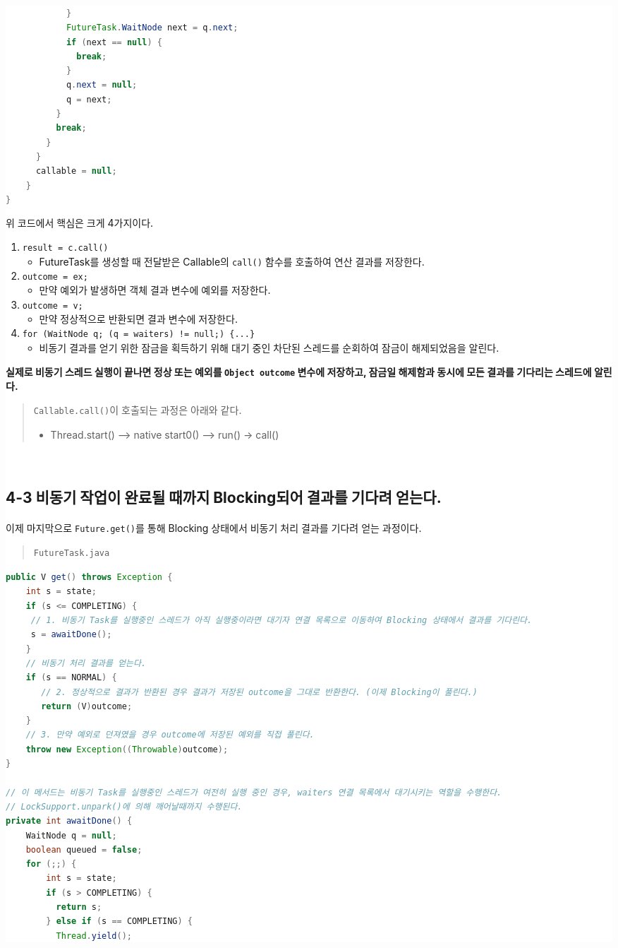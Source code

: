 ```java
            }
            FutureTask.WaitNode next = q.next;
            if (next == null) {
              break;
            }
            q.next = null;
            q = next;
          }
          break;
        }
      }
      callable = null;
    }
}
```
위 코드에서 핵심은 크게 4가지이다.

1. `result = c.call()`
   * FutureTask를 생성할 때 전달받은 Callable의 `call()` 함수를 호출하여 연산 결과를 저장한다. 
2. `outcome = ex;`
   * 만약 예외가 발생하면 객체 결과 변수에 예외를 저장한다.
3. `outcome = v;`
   * 만약 정상적으로 반환되면 결과 변수에 저장한다.
4. `for (WaitNode q; (q = waiters) != null;) {...}`
   * 비동기 결과를 얻기 위한 잠금을 획득하기 위해 대기 중인 차단된 스레드를 순회하여 잠금이 해제되었음을 알린다.

**실제로 비동기 스레드 실행이 끝나면 정상 또는 예외를 `Object outcome` 변수에 저장하고, 잠금일 해제함과 동시에 모든 결과를 기다리는 스레드에 알린다.**

> `Callable.call()`이 호출되는 과정은 아래와 같다.
> * Thread.start() --> native start0() --> run() -> call()

<br>

## 4-3 비동기 작업이 완료될 때까지 Blocking되어 결과를 기다려 얻는다.

이제 마지막으로 `Future.get()`를 통해 Blocking 상태에서 비동기 처리 결과를 기다려 얻는 과정이다.

> `FutureTask.java`
```java
public V get() throws Exception {
    int s = state;
    if (s <= COMPLETING) {
     // 1. 비동기 Task를 실행중인 스레드가 아직 실행중이라면 대기자 연결 목록으로 이동하여 Blocking 상태에서 결과를 기다린다.
     s = awaitDone();
    }
    // 비동기 처리 결과를 얻는다.
    if (s == NORMAL) {
       // 2. 정상적으로 결과가 반환된 경우 결과가 저장된 outcome을 그대로 반환한다. (이제 Blocking이 풀린다.)
       return (V)outcome;
    }
    // 3. 만약 예외로 던져였을 경우 outcome에 저장된 예외를 직접 풀린다.
    throw new Exception((Throwable)outcome);
}

// 이 메서드는 비동기 Task를 실행중인 스레드가 여전히 실행 중인 경우, waiters 연결 목록에서 대기시키는 역할을 수행한다.
// LockSupport.unpark()에 의해 깨어날때까지 수행된다.
private int awaitDone() {
    WaitNode q = null;
    boolean queued = false;
    for (;;) {
        int s = state;
        if (s > COMPLETING) {
          return s;
        } else if (s == COMPLETING) {
          Thread.yield();
```